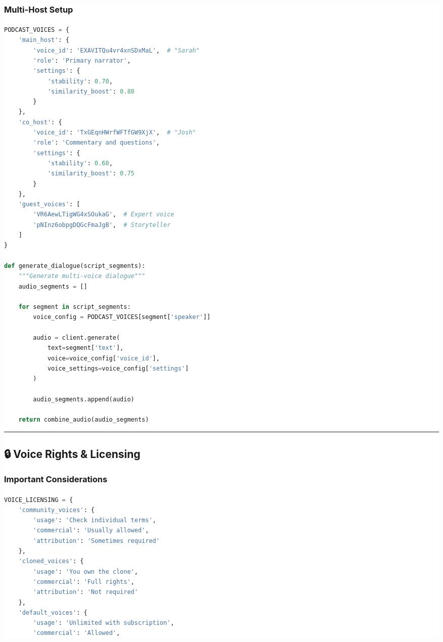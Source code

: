 ### Multi-Host Setup
```python
PODCAST_VOICES = {
    'main_host': {
        'voice_id': 'EXAVITQu4vr4xnSDxMaL',  # "Sarah"
        'role': 'Primary narrator',
        'settings': {
            'stability': 0.70,
            'similarity_boost': 0.80
        }
    },
    'co_host': {
        'voice_id': 'TxGEqnHWrfWFTfGW9XjX',  # "Josh"
        'role': 'Commentary and questions',
        'settings': {
            'stability': 0.60,
            'similarity_boost': 0.75
        }
    },
    'guest_voices': [
        'VR6AewLTigWG4xSOukaG',  # Expert voice
        'pNInz6obpgDQGcFmaJgB',  # Storyteller
    ]
}

def generate_dialogue(script_segments):
    """Generate multi-voice dialogue"""
    audio_segments = []
    
    for segment in script_segments:
        voice_config = PODCAST_VOICES[segment['speaker']]
        
        audio = client.generate(
            text=segment['text'],
            voice=voice_config['voice_id'],
            voice_settings=voice_config['settings']
        )
        
        audio_segments.append(audio)
    
    return combine_audio(audio_segments)
```

---

## 🔒 Voice Rights & Licensing

### Important Considerations
```python
VOICE_LICENSING = {
    'community_voices': {
        'usage': 'Check individual terms',
        'commercial': 'Usually allowed',
        'attribution': 'Sometimes required'
    },
    'cloned_voices': {
        'usage': 'You own the clone',
        'commercial': 'Full rights',
        'attribution': 'Not required'
    },
    'default_voices': {
        'usage': 'Unlimited with subscription',
        'commercial': 'Allowed',
```